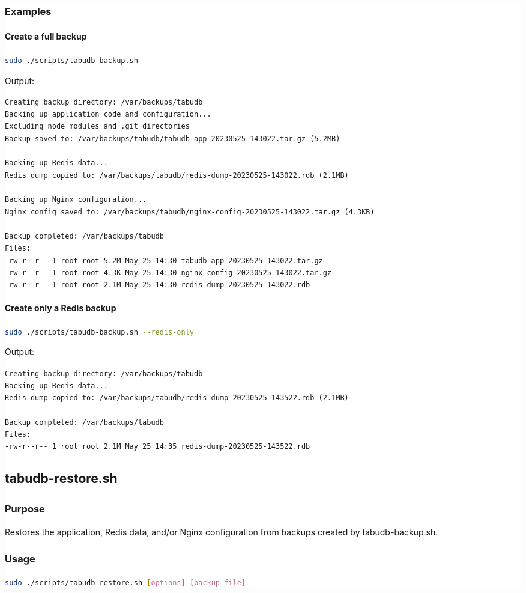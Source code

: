### Examples

#### Create a full backup
```bash
sudo ./scripts/tabudb-backup.sh
```

Output:
```
Creating backup directory: /var/backups/tabudb
Backing up application code and configuration...
Excluding node_modules and .git directories
Backup saved to: /var/backups/tabudb/tabudb-app-20230525-143022.tar.gz (5.2MB)

Backing up Redis data...
Redis dump copied to: /var/backups/tabudb/redis-dump-20230525-143022.rdb (2.1MB)

Backing up Nginx configuration...
Nginx config saved to: /var/backups/tabudb/nginx-config-20230525-143022.tar.gz (4.3KB)

Backup completed: /var/backups/tabudb
Files:
-rw-r--r-- 1 root root 5.2M May 25 14:30 tabudb-app-20230525-143022.tar.gz
-rw-r--r-- 1 root root 4.3K May 25 14:30 nginx-config-20230525-143022.tar.gz
-rw-r--r-- 1 root root 2.1M May 25 14:30 redis-dump-20230525-143022.rdb
```

#### Create only a Redis backup
```bash
sudo ./scripts/tabudb-backup.sh --redis-only
```

Output:
```
Creating backup directory: /var/backups/tabudb
Backing up Redis data...
Redis dump copied to: /var/backups/tabudb/redis-dump-20230525-143522.rdb (2.1MB)

Backup completed: /var/backups/tabudb
Files:
-rw-r--r-- 1 root root 2.1M May 25 14:35 redis-dump-20230525-143522.rdb
```

## tabudb-restore.sh

### Purpose
Restores the application, Redis data, and/or Nginx configuration from backups created by tabudb-backup.sh.

### Usage
```bash
sudo ./scripts/tabudb-restore.sh [options] [backup-file]
```
